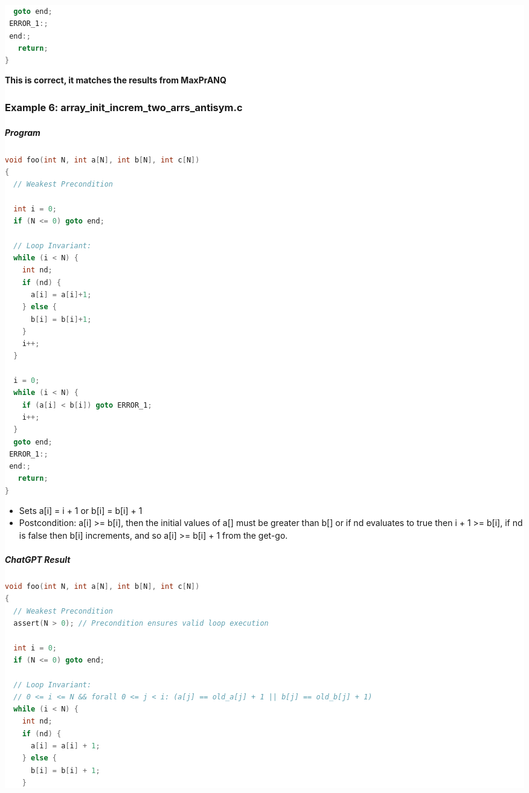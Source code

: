 ```c
  goto end;
 ERROR_1:;
 end:;
   return;
}
```
**This is correct, it matches the results from MaxPrANQ**
### Example 6: array_init_increm_two_arrs_antisym.c
##### Program
```c
void foo(int N, int a[N], int b[N], int c[N])
{
  // Weakest Precondition

  int i = 0;
  if (N <= 0) goto end;
  
  // Loop Invariant:
  while (i < N) {
    int nd;
    if (nd) {
      a[i] = a[i]+1;
    } else {
      b[i] = b[i]+1;
    }
    i++;
  }

  i = 0;
  while (i < N) {
    if (a[i] < b[i]) goto ERROR_1;
    i++;
  }
  goto end;
 ERROR_1:;
 end:;
   return;
}
```
- Sets a[i] = i + 1 or b[i] = b[i] + 1
- Postcondition: a[i] >= b[i], then the initial values of a[] must be greater than b[] or if nd evaluates to true then i + 1 >= b[i], if nd is false then b[i] increments, and so a[i] >= b[i] + 1 from the get-go.
##### ChatGPT Result
```c
void foo(int N, int a[N], int b[N], int c[N])
{
  // Weakest Precondition
  assert(N > 0); // Precondition ensures valid loop execution
  
  int i = 0;
  if (N <= 0) goto end;
  
  // Loop Invariant: 
  // 0 <= i <= N && forall 0 <= j < i: (a[j] == old_a[j] + 1 || b[j] == old_b[j] + 1)
  while (i < N) {
    int nd;
    if (nd) {
      a[i] = a[i] + 1;
    } else {
      b[i] = b[i] + 1;
    }
```